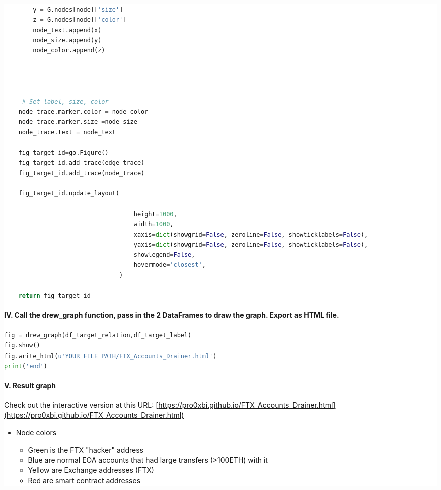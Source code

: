``` python
        y = G.nodes[node]['size']
        z = G.nodes[node]['color']
        node_text.append(x)
        node_size.append(y)
        node_color.append(z)




     # Set label, size, color
    node_trace.marker.color = node_color
    node_trace.marker.size =node_size
    node_trace.text = node_text

    fig_target_id=go.Figure()
    fig_target_id.add_trace(edge_trace)
    fig_target_id.add_trace(node_trace)

    fig_target_id.update_layout(

                                    height=1000,
                                    width=1000,
                                    xaxis=dict(showgrid=False, zeroline=False, showticklabels=False),
                                    yaxis=dict(showgrid=False, zeroline=False, showticklabels=False),
                                    showlegend=False,
                                    hovermode='closest',
                                )

    return fig_target_id
```

#### IV. Call the drew_graph function, pass in the 2 DataFrames to draw the graph. Export as HTML file.

``` python
fig = drew_graph(df_target_relation,df_target_label)
fig.show()
fig.write_html(u'YOUR FILE PATH/FTX_Accounts_Drainer.html')
print('end')
```

#### V. Result graph

Check out the interactive version at this URL: [https://pro0xbi.github.io/FTX_Accounts_Drainer.html](https://pro0xbi.github.io/FTX_Accounts_Drainer.html)

- Node colors

  - Green is the FTX "hacker" address
  - Blue are normal EOA accounts that had large transfers (>100ETH) with it
  - Yellow are Exchange addresses (FTX)
  - Red are smart contract addresses
